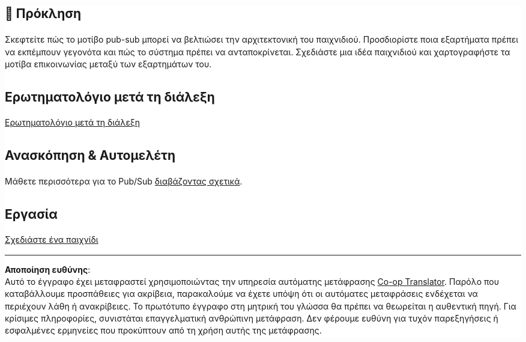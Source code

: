 ## 🚀 Πρόκληση

Σκεφτείτε πώς το μοτίβο pub-sub μπορεί να βελτιώσει την αρχιτεκτονική του παιχνιδιού. Προσδιορίστε ποια εξαρτήματα πρέπει να εκπέμπουν γεγονότα και πώς το σύστημα πρέπει να ανταποκρίνεται. Σχεδιάστε μια ιδέα παιχνιδιού και χαρτογραφήστε τα μοτίβα επικοινωνίας μεταξύ των εξαρτημάτων του.

## Ερωτηματολόγιο μετά τη διάλεξη

[Ερωτηματολόγιο μετά τη διάλεξη](https://ff-quizzes.netlify.app/web/quiz/30)

## Ανασκόπηση & Αυτομελέτη

Μάθετε περισσότερα για το Pub/Sub [διαβάζοντας σχετικά](https://docs.microsoft.com/azure/architecture/patterns/publisher-subscriber/?WT.mc_id=academic-77807-sagibbon).

## Εργασία

[Σχεδιάστε ένα παιχνίδι](assignment.md)

---

**Αποποίηση ευθύνης**:  
Αυτό το έγγραφο έχει μεταφραστεί χρησιμοποιώντας την υπηρεσία αυτόματης μετάφρασης [Co-op Translator](https://github.com/Azure/co-op-translator). Παρόλο που καταβάλλουμε προσπάθειες για ακρίβεια, παρακαλούμε να έχετε υπόψη ότι οι αυτόματες μεταφράσεις ενδέχεται να περιέχουν λάθη ή ανακρίβειες. Το πρωτότυπο έγγραφο στη μητρική του γλώσσα θα πρέπει να θεωρείται η αυθεντική πηγή. Για κρίσιμες πληροφορίες, συνιστάται επαγγελματική ανθρώπινη μετάφραση. Δεν φέρουμε ευθύνη για τυχόν παρεξηγήσεις ή εσφαλμένες ερμηνείες που προκύπτουν από τη χρήση αυτής της μετάφρασης.